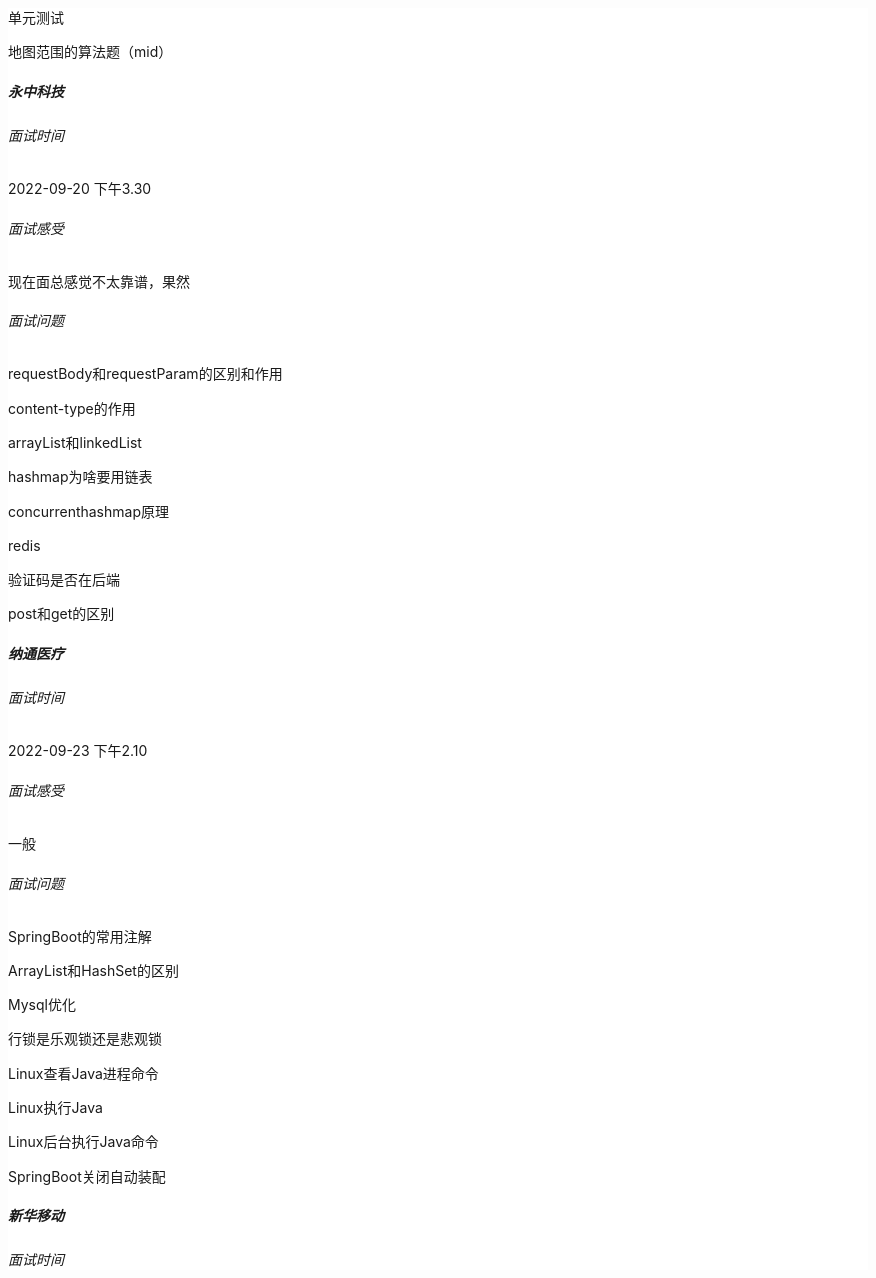 单元测试

地图范围的算法题（mid）

##### 永中科技

###### 面试时间

2022-09-20 下午3.30

###### 面试感受

现在面总感觉不太靠谱，果然

###### 面试问题

requestBody和requestParam的区别和作用

content-type的作用

arrayList和linkedList

hashmap为啥要用链表

concurrenthashmap原理

redis

验证码是否在后端

post和get的区别

##### 纳通医疗

###### 面试时间

2022-09-23 下午2.10

###### 面试感受

一般

###### 面试问题

SpringBoot的常用注解

ArrayList和HashSet的区别

Mysql优化

行锁是乐观锁还是悲观锁

Linux查看Java进程命令

Linux执行Java

Linux后台执行Java命令

SpringBoot关闭自动装配

##### 新华移动

###### 面试时间
